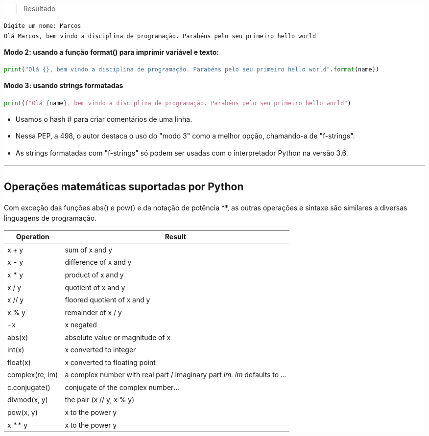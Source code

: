   > Resultado

  ```bash
  Digite um nome: Marcos
  Olá Marcos, bem vindo a disciplina de programação. Parabéns pelo seu primeiro hello world
  ```

  **Modo 2: usando a função format() para imprimir variável e texto:**

  ```python
  print("Olá {}, bem vindo a disciplina de programação. Parabéns pelo seu primeiro hello world".format(name))
  ```

  **Modo 3: usando strings formatadas**

  ```python
  print(f"Olá {name}, bem vindo a disciplina de programação. Parabéns pelo seu primeiro hello world")
  ```

- Usamos o hash # para criar comentários de uma linha.

- Nessa PEP, a 498, o autor destaca o uso do "modo 3" como a melhor opção, chamando-a de "f-strings".

- As strings formatadas com "f-strings" só podem ser usadas com o interpretador Python na versão 3.6.

---

## Operações matemáticas suportadas por Python

Com exceção das funções abs() e pow() e da notação de potência **, as outras operações e sintaxe são similares a diversas linguagens de programação.

| Operation       | Result                                                       |
| --------------- | ------------------------------------------------------------ |
| x + y           | sum of x and y                                               |
| x - y           | difference of x and y                                        |
| x * y           | product of x and y                                           |
| x / y           | quotient of x and y                                          |
| x // y          | floored quotient of x and y                                  |
| x % y           | remainder of x / y                                           |
| -x              | x negated                                                    |
| abs(x)          | absolute value or magnitude of x                             |
| int(x)          | x converted to integer                                       |
| float(x)        | x converted to floating point                                |
| complex(re, im) | a complex number with real part / imaginary part *im. im* defaults to ... |
| c.conjugate()   | conjugate of the complex number...                           |
| divmod(x, y)    | the pair (x // y, x % y)                                     |
| pow(x, y)       | x to the power y                                             |
| x ** y          | x to the power y                                             |
